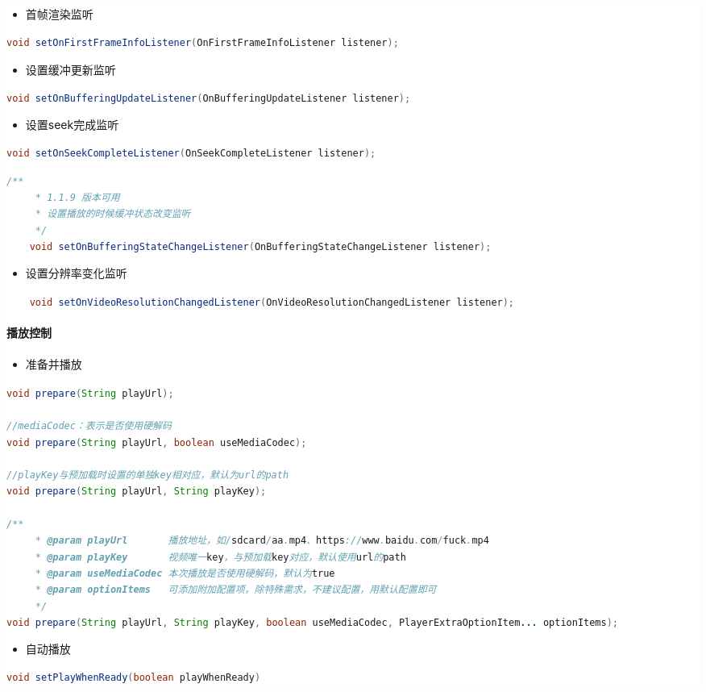 * 首帧渲染监听

```java 
void setOnFirstFrameInfoListener(OnFirstFrameInfoListener listener);
``` 

* 设置缓冲更新监听

```java 
void setOnBufferingUpdateListener(OnBufferingUpdateListener listener);
``` 

* 设置seek完成监听

```java 
void setOnSeekCompleteListener(OnSeekCompleteListener listener);
``` 

```java
/**
     * 1.1.9 版本可用
     * 设置播放的时候缓冲状态改变监听
     */
    void setOnBufferingStateChangeListener(OnBufferingStateChangeListener listener);
``` 


* 设置分辨率变化监听

```java
    void setOnVideoResolutionChangedListener(OnVideoResolutionChangedListener listener);
``` 


#### 播放控制

* 准备并播放

```java   
void prepare(String playUrl);

//mediaCodec：表示是否使用硬解码
void prepare(String playUrl, boolean useMediaCodec);

//playKey与预加载时设置的单独key相对应，默认为url的path
void prepare(String playUrl, String playKey);

/**
     * @param playUrl       播放地址，如/sdcard/aa.mp4、https://www.baidu.com/fuck.mp4
     * @param playKey       视频唯一key，与预加载key对应，默认使用url的path
     * @param useMediaCodec 本次播放是否使用硬解码，默认为true
     * @param optionItems   可添加附加配置项，除特殊需求，不建议配置，用默认配置即可
     */
void prepare(String playUrl, String playKey, boolean useMediaCodec, PlayerExtraOptionItem... optionItems);
```   

* 自动播放

```java     
void setPlayWhenReady(boolean playWhenReady)
```   

